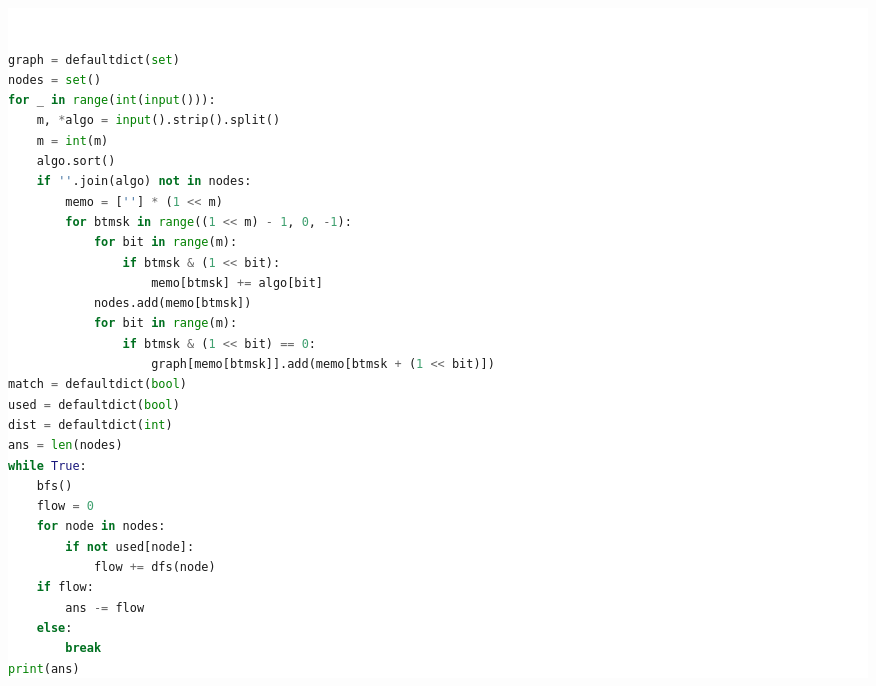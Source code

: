 ```python


graph = defaultdict(set)
nodes = set()
for _ in range(int(input())):
    m, *algo = input().strip().split()
    m = int(m)
    algo.sort()
    if ''.join(algo) not in nodes:
        memo = [''] * (1 << m)
        for btmsk in range((1 << m) - 1, 0, -1):
            for bit in range(m):
                if btmsk & (1 << bit):
                    memo[btmsk] += algo[bit]
            nodes.add(memo[btmsk])
            for bit in range(m):
                if btmsk & (1 << bit) == 0:
                    graph[memo[btmsk]].add(memo[btmsk + (1 << bit)])
match = defaultdict(bool)
used = defaultdict(bool)
dist = defaultdict(int)
ans = len(nodes)
while True:
    bfs()
    flow = 0
    for node in nodes:
        if not used[node]:
            flow += dfs(node)
    if flow:
        ans -= flow
    else:
        break
print(ans)
```
